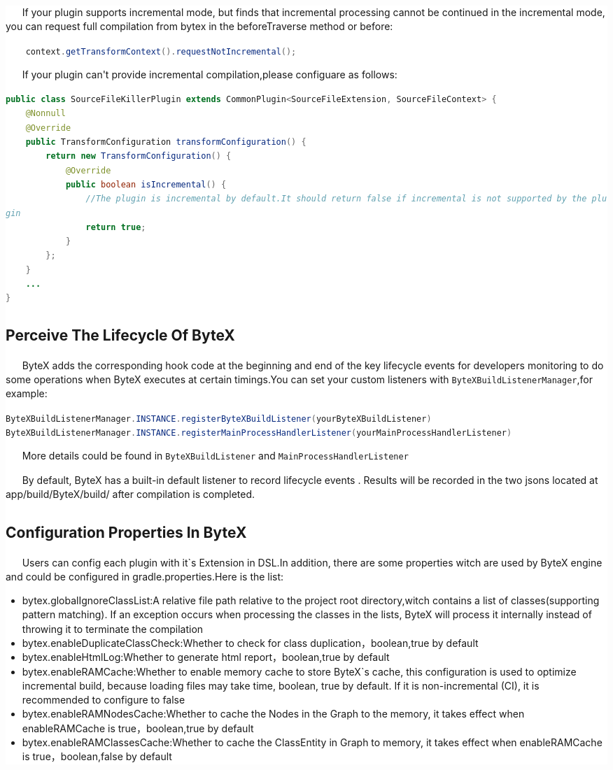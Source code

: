 &nbsp;&nbsp;&nbsp;&nbsp;&nbsp;&nbsp;If your plugin supports incremental mode, but finds that incremental processing cannot be continued in the incremental mode, you can request full compilation from bytex in the beforeTraverse method or before:

```java
	context.getTransformContext().requestNotIncremental();
```

&nbsp;&nbsp;&nbsp;&nbsp;&nbsp;&nbsp;If your plugin can't provide incremental compilation,please configuare as follows:

```java
public class SourceFileKillerPlugin extends CommonPlugin<SourceFileExtension, SourceFileContext> {
    @Nonnull
    @Override
    public TransformConfiguration transformConfiguration() {
        return new TransformConfiguration() {
            @Override
            public boolean isIncremental() {
                //The plugin is incremental by default.It should return false if incremental is not supported by the plugin
                return true;
            }
        };
    }
    ...
}
```

## Perceive The Lifecycle Of ByteX
&nbsp;&nbsp;&nbsp;&nbsp;&nbsp;&nbsp;ByteX adds the corresponding hook code at the beginning and end of the key lifecycle events  for developers monitoring to do some operations when ByteX executes at certain timings.You can set your custom listeners with `ByteXBuildListenerManager`,for example:<br/>
```java
ByteXBuildListenerManager.INSTANCE.registerByteXBuildListener(yourByteXBuildListener)
ByteXBuildListenerManager.INSTANCE.registerMainProcessHandlerListener(yourMainProcessHandlerListener)
```
&nbsp;&nbsp;&nbsp;&nbsp;&nbsp;&nbsp;More details could be found in `ByteXBuildListener` and `MainProcessHandlerListener`

&nbsp;&nbsp;&nbsp;&nbsp;&nbsp;&nbsp;By default, ByteX has a built-in default listener to record lifecycle events . Results will be recorded in the two jsons located at app/build/ByteX/build/ after compilation is completed.


## Configuration Properties In ByteX
&nbsp;&nbsp;&nbsp;&nbsp;&nbsp;&nbsp;Users can config each plugin with it`s Extension in DSL.In addition, there are some properties witch are used by ByteX engine and could be configured in gradle.properties.Here is the list:<br/>

- bytex.globalIgnoreClassList:A relative file path relative to the project root directory,witch contains a list of classes(supporting pattern matching). If an exception occurs when processing the classes in the lists, ByteX will process it internally instead of throwing it to terminate the compilation
- bytex.enableDuplicateClassCheck:Whether to check for class duplication，boolean,true by default
- bytex.enableHtmlLog:Whether to generate html report，boolean,true by default
- bytex.enableRAMCache:Whether to enable memory cache to store ByteX`s cache, this configuration is used to optimize incremental build, because loading files may take time, boolean, true by default. If it is non-incremental (CI), it is recommended to configure to false
- bytex.enableRAMNodesCache:Whether to cache the Nodes in the Graph to the memory, it takes effect when enableRAMCache is true，boolean,true by default
- bytex.enableRAMClassesCache:Whether to cache the ClassEntity in Graph to memory, it takes effect when enableRAMCache is true，boolean,false by default